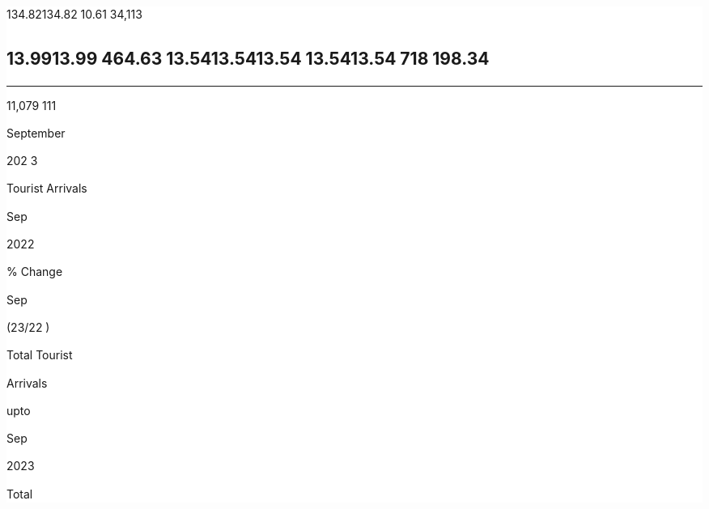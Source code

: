 134.82134.82
10.61
34,113
 
 
 
 
 
 
 
 
13.9913.99
464.63
13.5413.5413.54
13.5413.54
718
198.34
-
 
------
11,079
111
 
 
 
 
 
September
 
202
3
 
 
 
 
Tourist 
Arrivals 
  
 
 
Sep
 
2022
 
% 
Change 
  
 
 
Sep
 
(23/22
)
 
Total 
Tourist
 
Arrivals
 
upto 
 
Sep
 
2023
 
Total 
 